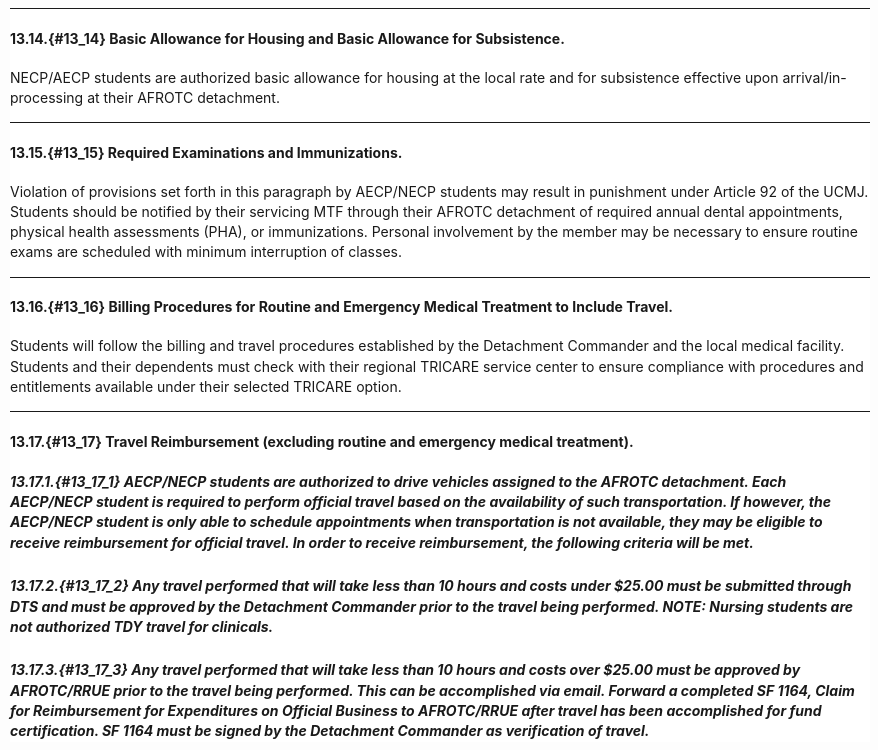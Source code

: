 ----

#### 13.14.{#13_14} Basic Allowance for Housing and Basic Allowance for Subsistence.

NECP/AECP students are authorized basic allowance for housing at the local rate and for subsistence effective upon arrival/in-processing at their AFROTC detachment.

----

#### 13.15.{#13_15} Required Examinations and Immunizations.

Violation of provisions set forth in this paragraph by AECP/NECP students may result in punishment under Article 92 of the UCMJ. Students should be notified by their servicing MTF through their AFROTC detachment of required annual dental appointments, physical health assessments (PHA), or immunizations. Personal involvement by the member may be necessary to ensure routine exams are scheduled with minimum interruption of classes.

----

#### 13.16.{#13_16} Billing Procedures for Routine and Emergency Medical Treatment to Include Travel.

Students will follow the billing and travel procedures established by the Detachment Commander and the local medical facility. Students and their dependents must check with their regional TRICARE service center to ensure compliance with procedures and entitlements available under their selected TRICARE option.

----

#### 13.17.{#13_17} Travel Reimbursement (excluding routine and emergency medical treatment).

##### 13.17.1.{#13_17_1} AECP/NECP students are authorized to drive vehicles assigned to the AFROTC detachment. Each AECP/NECP student is required to perform official travel based on the availability of such transportation. If however, the AECP/NECP student is only able to schedule appointments when transportation is not available, they may be eligible to receive reimbursement for official travel. In order to receive reimbursement, the following criteria will be met.

##### 13.17.2.{#13_17_2} Any travel performed that will take less than 10 hours and costs under $25.00 must be submitted through DTS and must be approved by the Detachment Commander prior to the travel being performed. NOTE: Nursing students are not authorized TDY travel for clinicals.

##### 13.17.3.{#13_17_3} Any travel performed that will take less than 10 hours and costs over $25.00 must be approved by AFROTC/RRUE prior to the travel being performed. This can be accomplished via email. Forward a completed SF 1164, Claim for Reimbursement for Expenditures on Official Business to AFROTC/RRUE after travel has been accomplished for fund certification. SF 1164 must be signed by the Detachment Commander as verification of travel.
